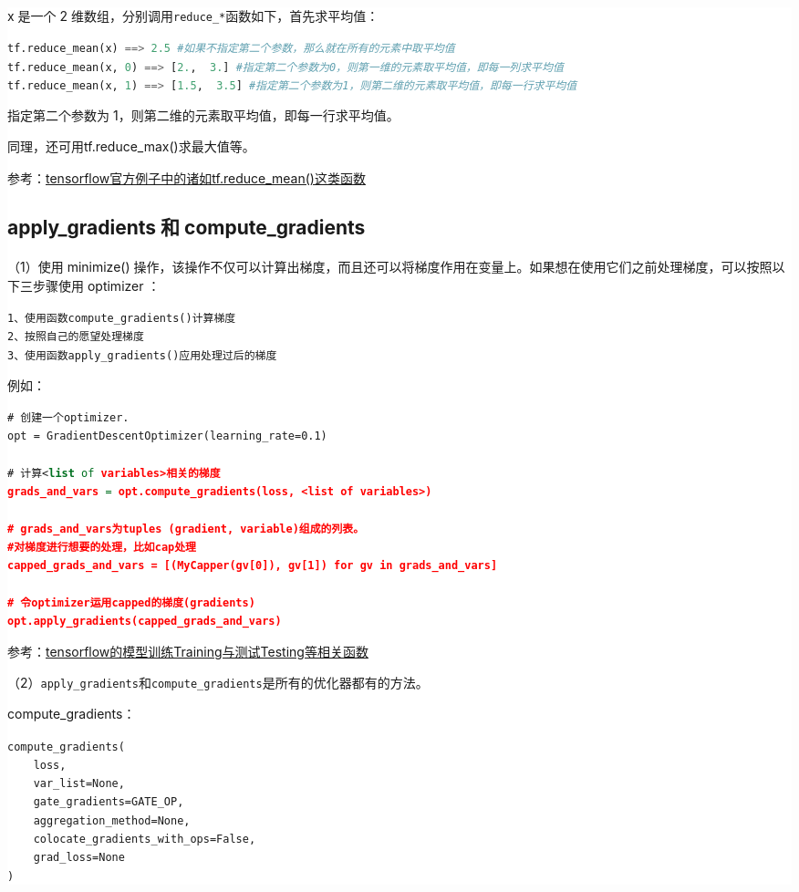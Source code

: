 x 是一个 2 维数组，分别调用`reduce_*`函数如下，首先求平均值：

``` python
tf.reduce_mean(x) ==> 2.5 #如果不指定第二个参数，那么就在所有的元素中取平均值
tf.reduce_mean(x, 0) ==> [2.,  3.] #指定第二个参数为0，则第一维的元素取平均值，即每一列求平均值
tf.reduce_mean(x, 1) ==> [1.5,  3.5] #指定第二个参数为1，则第二维的元素取平均值，即每一行求平均值
```

指定第二个参数为 1，则第二维的元素取平均值，即每一行求平均值。

同理，还可用tf.reduce_max()求最大值等。

参考：[tensorflow官方例子中的诸如tf.reduce_mean()这类函数](https://blog.csdn.net/qq_32166627/article/details/52734387)

## apply_gradients 和 compute_gradients

（1）使用 minimize() 操作，该操作不仅可以计算出梯度，而且还可以将梯度作用在变量上。如果想在使用它们之前处理梯度，可以按照以下三步骤使用 optimizer ：

``` xml
1、使用函数compute_gradients()计算梯度
2、按照自己的愿望处理梯度
3、使用函数apply_gradients()应用处理过后的梯度
```

例如：

``` xml
# 创建一个optimizer.
opt = GradientDescentOptimizer(learning_rate=0.1)

# 计算<list of variables>相关的梯度
grads_and_vars = opt.compute_gradients(loss, <list of variables>)
 
# grads_and_vars为tuples (gradient, variable)组成的列表。
#对梯度进行想要的处理，比如cap处理
capped_grads_and_vars = [(MyCapper(gv[0]), gv[1]) for gv in grads_and_vars]
 
# 令optimizer运用capped的梯度(gradients)
opt.apply_gradients(capped_grads_and_vars)
```

参考：[tensorflow的模型训练Training与测试Testing等相关函数](https://blog.csdn.net/zj360202/article/details/78742523)

（2）`apply_gradients`和`compute_gradients`是所有的优化器都有的方法。

compute_gradients：

``` xml
compute_gradients(
    loss,
    var_list=None,
    gate_gradients=GATE_OP,
    aggregation_method=None,
    colocate_gradients_with_ops=False,
    grad_loss=None
)
```
